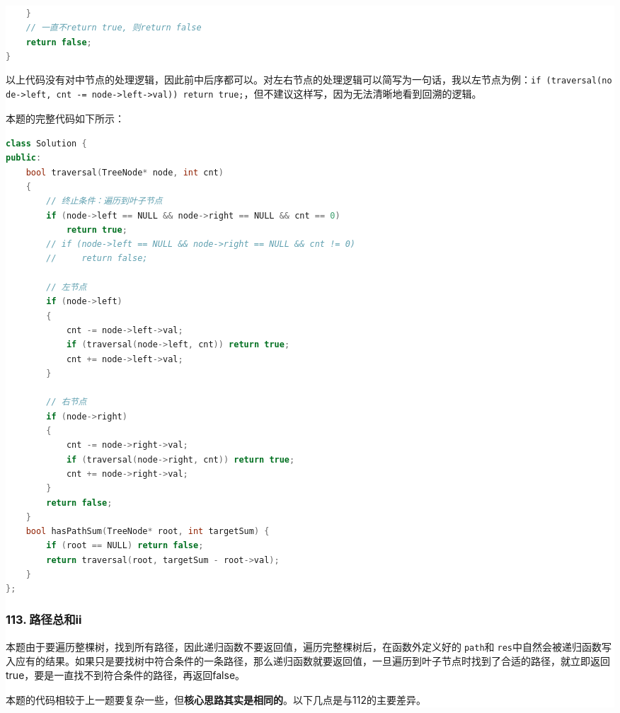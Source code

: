 ```cpp
    }
    // 一直不return true, 则return false
    return false;
}
```

以上代码没有对中节点的处理逻辑，因此前中后序都可以。对左右节点的处理逻辑可以简写为一句话，我以左节点为例：`if (traversal(node->left, cnt -= node->left->val)) return true;`，但不建议这样写，因为无法清晰地看到回溯的逻辑。

本题的完整代码如下所示：

```cpp
class Solution {
public:
    bool traversal(TreeNode* node, int cnt)
    {
        // 终止条件：遍历到叶子节点
        if (node->left == NULL && node->right == NULL && cnt == 0)
            return true;
        // if (node->left == NULL && node->right == NULL && cnt != 0)
        //     return false;
      
        // 左节点
        if (node->left)
        {
            cnt -= node->left->val;
            if (traversal(node->left, cnt)) return true;
            cnt += node->left->val;
        }

        // 右节点
        if (node->right)
        {
            cnt -= node->right->val;
            if (traversal(node->right, cnt)) return true;
            cnt += node->right->val;
        }
        return false;
    }
    bool hasPathSum(TreeNode* root, int targetSum) {
        if (root == NULL) return false;
        return traversal(root, targetSum - root->val);
    }
};
```

### 113. 路径总和ii

本题由于要遍历整棵树，找到所有路径，因此递归函数不要返回值，遍历完整棵树后，在函数外定义好的 `path`和 `res`中自然会被递归函数写入应有的结果。如果只是要找树中符合条件的一条路径，那么递归函数就要返回值，一旦遍历到叶子节点时找到了合适的路径，就立即返回true，要是一直找不到符合条件的路径，再返回false。

本题的代码相较于上一题要复杂一些，但**核心思路其实是相同的**。以下几点是与112的主要差异。
